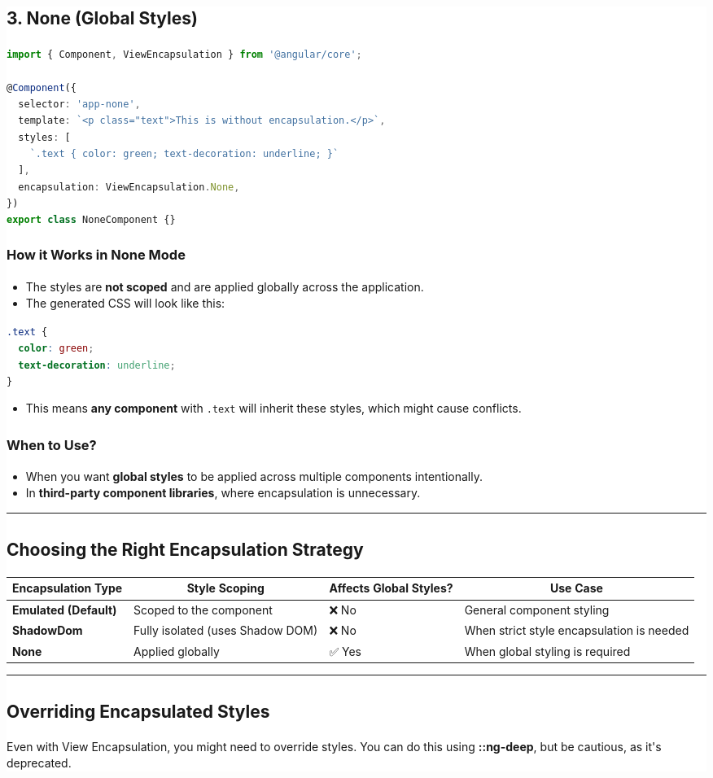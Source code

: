 ## 3. **None (Global Styles)**  

```typescript
import { Component, ViewEncapsulation } from '@angular/core';

@Component({
  selector: 'app-none',
  template: `<p class="text">This is without encapsulation.</p>`,
  styles: [
    `.text { color: green; text-decoration: underline; }`
  ],
  encapsulation: ViewEncapsulation.None,
})
export class NoneComponent {}
```

### How it Works in None Mode

- The styles are **not scoped** and are applied globally across the application.  
- The generated CSS will look like this:  

```css
.text {
  color: green;
  text-decoration: underline;
}
```

- This means **any component** with `.text` will inherit these styles, which might cause conflicts.  

### When to Use?

- When you want **global styles** to be applied across multiple components intentionally.  
- In **third-party component libraries**, where encapsulation is unnecessary.  

---

## **Choosing the Right Encapsulation Strategy**  

| Encapsulation Type  | Style Scoping | Affects Global Styles? | Use Case |
|---------------------|--------------|------------------------|----------|
| **Emulated (Default)** | Scoped to the component | ❌ No | General component styling |
| **ShadowDom** | Fully isolated (uses Shadow DOM) | ❌ No | When strict style encapsulation is needed |
| **None** | Applied globally | ✅ Yes | When global styling is required |

---

## **Overriding Encapsulated Styles**  

Even with View Encapsulation, you might need to override styles. You can do this using **::ng-deep**, but be cautious, as it's deprecated.  
